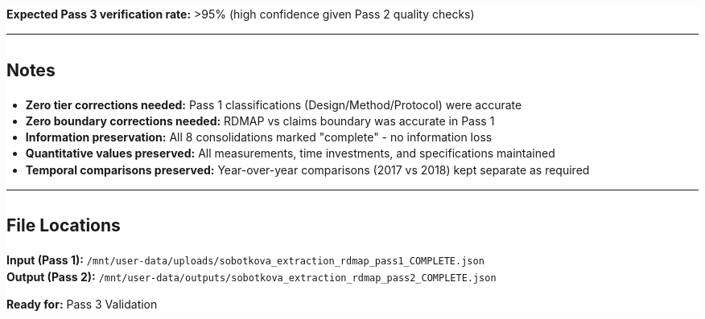**Expected Pass 3 verification rate:** >95% (high confidence given Pass 2 quality checks)

---

## Notes

- **Zero tier corrections needed:** Pass 1 classifications (Design/Method/Protocol) were accurate
- **Zero boundary corrections needed:** RDMAP vs claims boundary was accurate in Pass 1
- **Information preservation:** All 8 consolidations marked "complete" - no information loss
- **Quantitative values preserved:** All measurements, time investments, and specifications maintained
- **Temporal comparisons preserved:** Year-over-year comparisons (2017 vs 2018) kept separate as required

---

## File Locations

**Input (Pass 1):** `/mnt/user-data/uploads/sobotkova_extraction_rdmap_pass1_COMPLETE.json`  
**Output (Pass 2):** `/mnt/user-data/outputs/sobotkova_extraction_rdmap_pass2_COMPLETE.json`

**Ready for:** Pass 3 Validation
